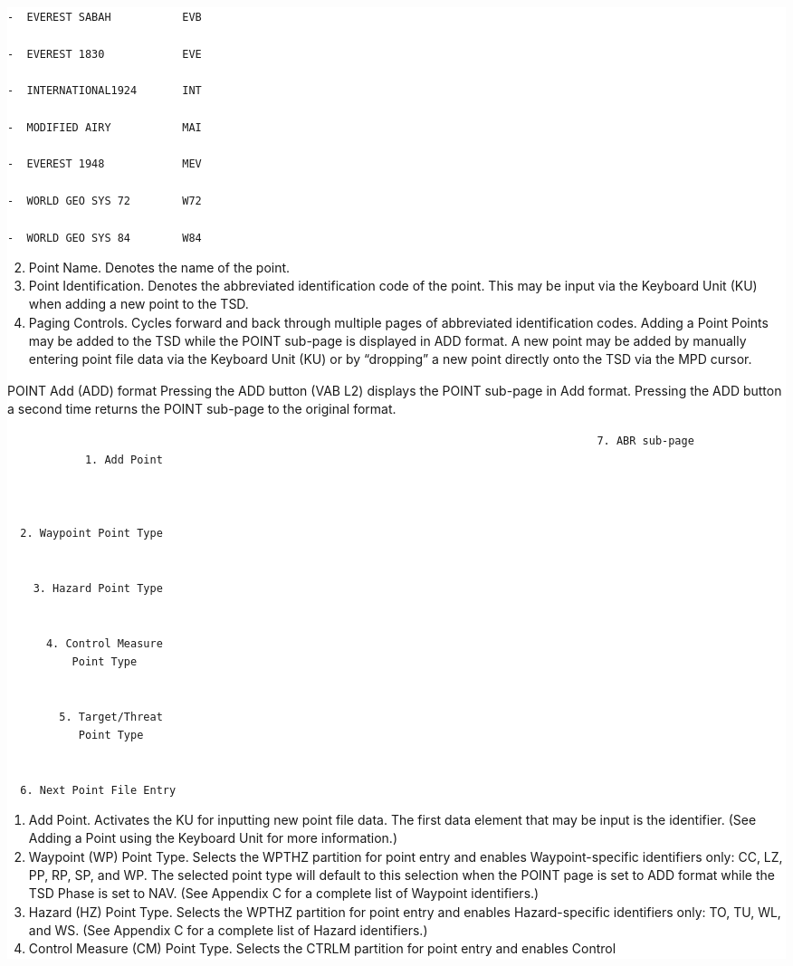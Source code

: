     -  EVEREST SABAH           EVB

    -  EVEREST 1830            EVE

    -  INTERNATIONAL1924       INT

    -  MODIFIED AIRY           MAI

    -  EVEREST 1948            MEV

    -  WORLD GEO SYS 72        W72

    -  WORLD GEO SYS 84        W84

2.   Point Name. Denotes the name of the point.
3.   Point Identification. Denotes the abbreviated identification code of the point. This may be input via the
     Keyboard Unit (KU) when adding a new point to the TSD.
4.   Paging Controls. Cycles forward and back through multiple pages of abbreviated identification codes.
Adding a Point
Points may be added to the TSD while the POINT sub-page is displayed in ADD format. A new point may be
added by manually entering point file data via the Keyboard Unit (KU) or by “dropping” a new point directly onto
the TSD via the MPD cursor.


POINT Add (ADD) format
Pressing the ADD button (VAB L2) displays the POINT sub-page in Add format. Pressing the ADD button a second
time returns the POINT sub-page to the original format.




                                                                                               7. ABR sub-page
                1. Add Point



      2. Waypoint Point Type


        3. Hazard Point Type


          4. Control Measure
              Point Type


            5. Target/Threat
               Point Type


      6. Next Point File Entry




1.   Add Point. Activates the KU for inputting new point file data. The first data element that may be input is
     the identifier. (See Adding a Point using the Keyboard Unit for more information.)
2.   Waypoint (WP) Point Type. Selects the WPTHZ partition for point entry and enables Waypoint-specific
     identifiers only: CC, LZ, PP, RP, SP, and WP. The selected point type will default to this selection when the
     POINT page is set to ADD format while the TSD Phase is set to NAV. (See Appendix C for a complete list of
     Waypoint identifiers.)
3.   Hazard (HZ) Point Type. Selects the WPTHZ partition for point entry and enables Hazard-specific
     identifiers only: TO, TU, WL, and WS. (See Appendix C for a complete list of Hazard identifiers.)
4.   Control Measure (CM) Point Type. Selects the CTRLM partition for point entry and enables Control